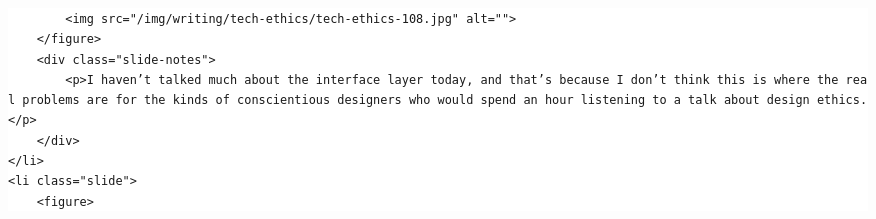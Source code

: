 			<img src="/img/writing/tech-ethics/tech-ethics-108.jpg" alt="">
		</figure>
		<div class="slide-notes">
			<p>I haven’t talked much about the interface layer today, and that’s because I don’t think this is where the real problems are for the kinds of conscientious designers who would spend an hour listening to a talk about design ethics. </p>
		</div>
	</li>
	<li class="slide">
		<figure>